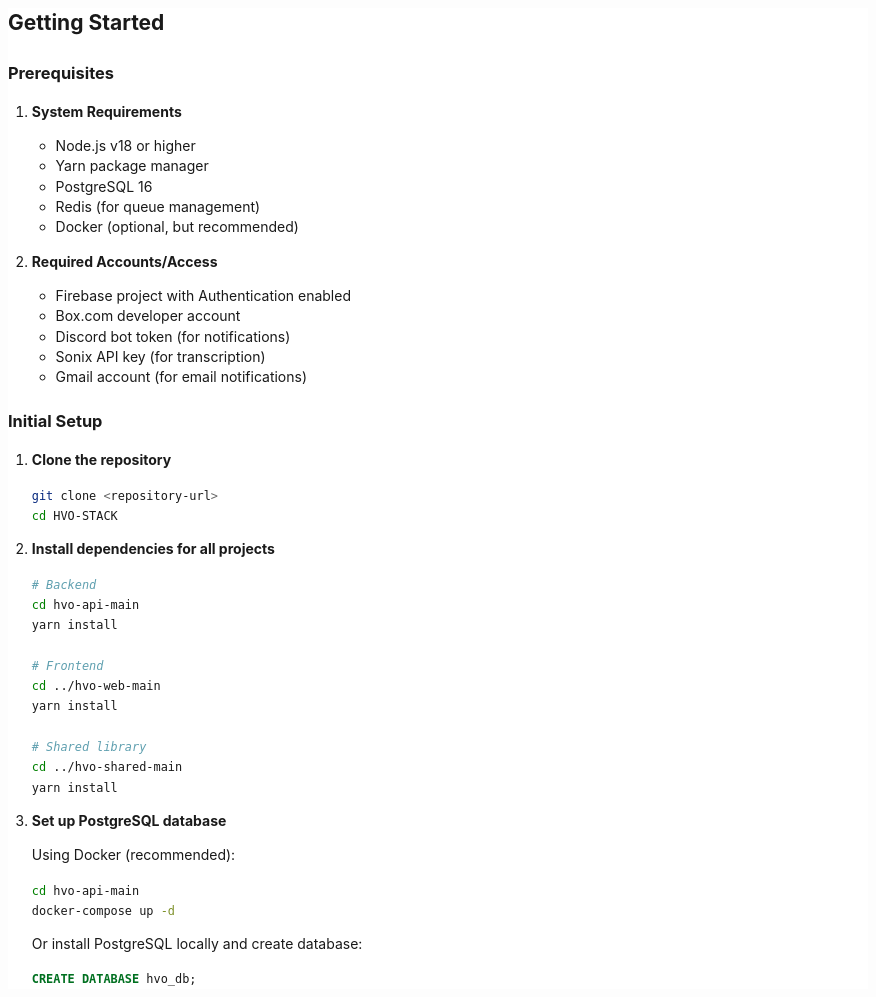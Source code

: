 
## Getting Started

### Prerequisites

1. **System Requirements**
   - Node.js v18 or higher
   - Yarn package manager
   - PostgreSQL 16
   - Redis (for queue management)
   - Docker (optional, but recommended)

2. **Required Accounts/Access**
   - Firebase project with Authentication enabled
   - Box.com developer account
   - Discord bot token (for notifications)
   - Sonix API key (for transcription)
   - Gmail account (for email notifications)

### Initial Setup

1. **Clone the repository**
   ```bash
   git clone <repository-url>
   cd HVO-STACK
   ```

2. **Install dependencies for all projects**
   ```bash
   # Backend
   cd hvo-api-main
   yarn install

   # Frontend
   cd ../hvo-web-main
   yarn install

   # Shared library
   cd ../hvo-shared-main
   yarn install
   ```

3. **Set up PostgreSQL database**
   
   Using Docker (recommended):
   ```bash
   cd hvo-api-main
   docker-compose up -d
   ```
   
   Or install PostgreSQL locally and create database:
   ```sql
   CREATE DATABASE hvo_db;
   ```
